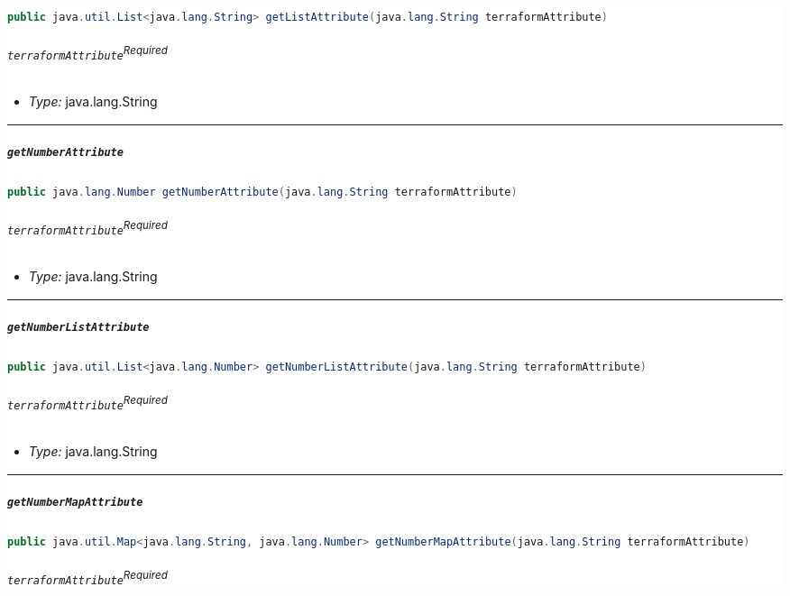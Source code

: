 ```java
public java.util.List<java.lang.String> getListAttribute(java.lang.String terraformAttribute)
```

###### `terraformAttribute`<sup>Required</sup> <a name="terraformAttribute" id="@cdktf/provider-github.actionsSecret.ActionsSecret.getListAttribute.parameter.terraformAttribute"></a>

- *Type:* java.lang.String

---

##### `getNumberAttribute` <a name="getNumberAttribute" id="@cdktf/provider-github.actionsSecret.ActionsSecret.getNumberAttribute"></a>

```java
public java.lang.Number getNumberAttribute(java.lang.String terraformAttribute)
```

###### `terraformAttribute`<sup>Required</sup> <a name="terraformAttribute" id="@cdktf/provider-github.actionsSecret.ActionsSecret.getNumberAttribute.parameter.terraformAttribute"></a>

- *Type:* java.lang.String

---

##### `getNumberListAttribute` <a name="getNumberListAttribute" id="@cdktf/provider-github.actionsSecret.ActionsSecret.getNumberListAttribute"></a>

```java
public java.util.List<java.lang.Number> getNumberListAttribute(java.lang.String terraformAttribute)
```

###### `terraformAttribute`<sup>Required</sup> <a name="terraformAttribute" id="@cdktf/provider-github.actionsSecret.ActionsSecret.getNumberListAttribute.parameter.terraformAttribute"></a>

- *Type:* java.lang.String

---

##### `getNumberMapAttribute` <a name="getNumberMapAttribute" id="@cdktf/provider-github.actionsSecret.ActionsSecret.getNumberMapAttribute"></a>

```java
public java.util.Map<java.lang.String, java.lang.Number> getNumberMapAttribute(java.lang.String terraformAttribute)
```

###### `terraformAttribute`<sup>Required</sup> <a name="terraformAttribute" id="@cdktf/provider-github.actionsSecret.ActionsSecret.getNumberMapAttribute.parameter.terraformAttribute"></a>
